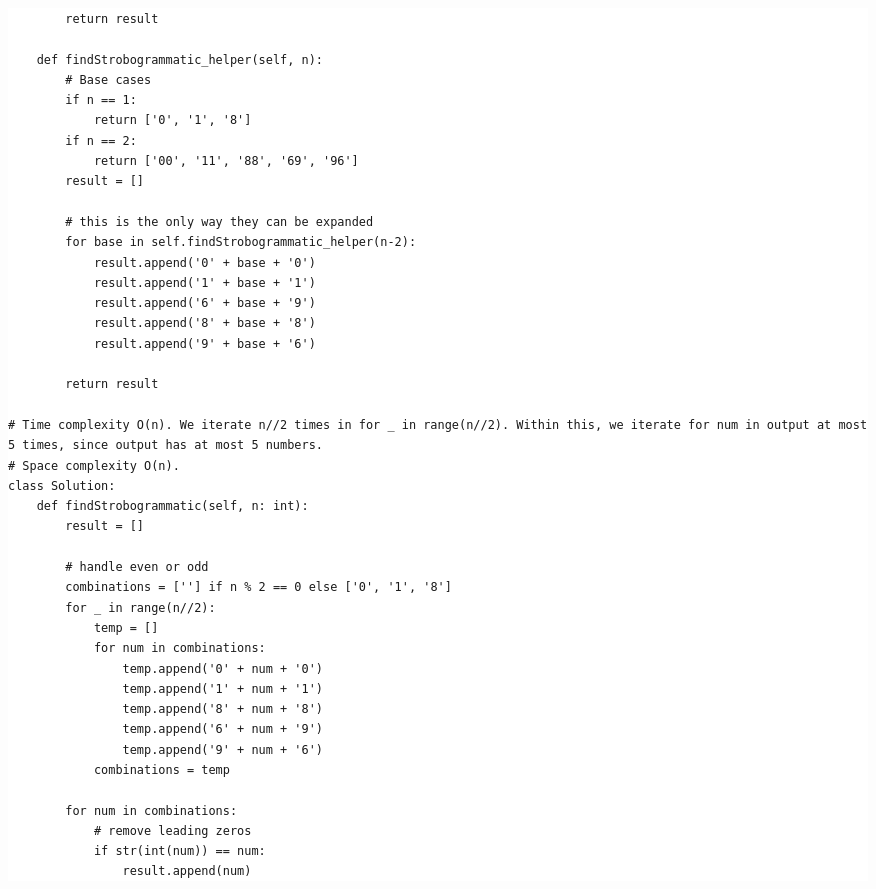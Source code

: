             return result
    
        def findStrobogrammatic_helper(self, n):
            # Base cases
            if n == 1:
                return ['0', '1', '8']
            if n == 2:
                return ['00', '11', '88', '69', '96']
            result = []
    
            # this is the only way they can be expanded
            for base in self.findStrobogrammatic_helper(n-2):
                result.append('0' + base + '0')
                result.append('1' + base + '1')
                result.append('6' + base + '9')
                result.append('8' + base + '8')
                result.append('9' + base + '6')
    
            return result
    
    # Time complexity O(n). We iterate n//2 times in for _ in range(n//2). Within this, we iterate for num in output at most 5 times, since output has at most 5 numbers.
    # Space complexity O(n).
    class Solution:
        def findStrobogrammatic(self, n: int):
            result = []
    
            # handle even or odd
            combinations = [''] if n % 2 == 0 else ['0', '1', '8']
            for _ in range(n//2):
                temp = []
                for num in combinations:
                    temp.append('0' + num + '0')
                    temp.append('1' + num + '1')
                    temp.append('8' + num + '8')
                    temp.append('6' + num + '9')
                    temp.append('9' + num + '6')
                combinations = temp
    
            for num in combinations:
                # remove leading zeros
                if str(int(num)) == num:
                    result.append(num)
    